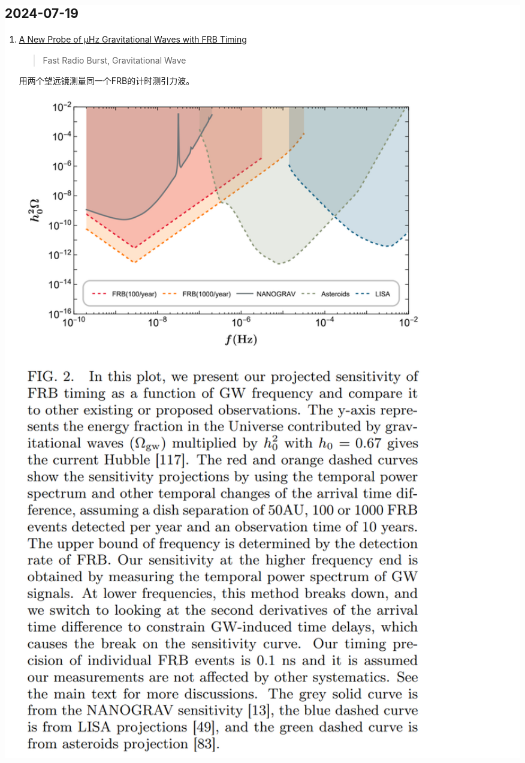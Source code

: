 ## 2024-07-19

1. [A New Probe of μHz Gravitational Waves with FRB Timing](https://arxiv.org/abs/2407.12920)

   > Fast Radio Burst, Gravitational Wave

   用两个望远镜测量同一个FRB的计时测引力波。

   <img src="./Figures/image-20240719182626963.png" alt="image-20240719182626963" width="680px" />
